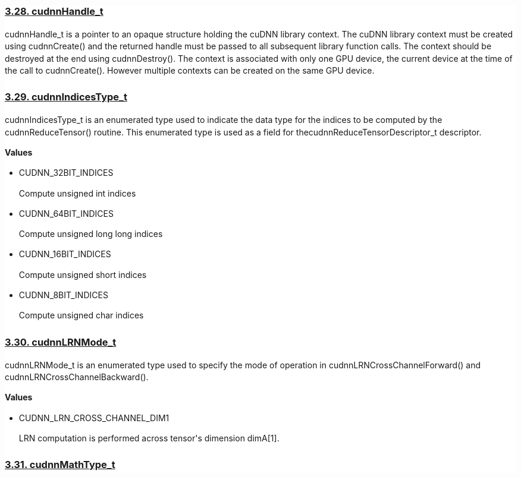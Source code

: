 

### [3.28. cudnnHandle_t](https://docs.nvidia.com/deeplearning/sdk/cudnn-developer-guide/index.html#cudnnHandle_t)



cudnnHandle_t is a pointer to an opaque structure holding the cuDNN library context. The cuDNN library context must be created using cudnnCreate() and the returned handle must be passed to all subsequent library function calls. The context should be destroyed at the end using cudnnDestroy(). The context is associated with only one GPU device, the current device at the time of the call to cudnnCreate(). However multiple contexts can be created on the same GPU device.



### [3.29. cudnnIndicesType_t](https://docs.nvidia.com/deeplearning/sdk/cudnn-developer-guide/index.html#cudnnIndicesType_t)



cudnnIndicesType_t is an enumerated type used to indicate the data type for the indices to be computed by the cudnnReduceTensor() routine. This enumerated type is used as a field for thecudnnReduceTensorDescriptor_t descriptor.

**Values**

- CUDNN_32BIT_INDICES

  Compute unsigned int indices

- CUDNN_64BIT_INDICES

  Compute unsigned long long indices

- CUDNN_16BIT_INDICES

  Compute unsigned short indices

- CUDNN_8BIT_INDICES

  Compute unsigned char indices



### [3.30. cudnnLRNMode_t](https://docs.nvidia.com/deeplearning/sdk/cudnn-developer-guide/index.html#cudnnLRNMode_t)



cudnnLRNMode_t is an enumerated type used to specify the mode of operation in cudnnLRNCrossChannelForward() and cudnnLRNCrossChannelBackward().

**Values**

- CUDNN_LRN_CROSS_CHANNEL_DIM1

  LRN computation is performed across tensor's dimension dimA[1].



### [3.31. cudnnMathType_t](https://docs.nvidia.com/deeplearning/sdk/cudnn-developer-guide/index.html#cudnnMathType_t)
